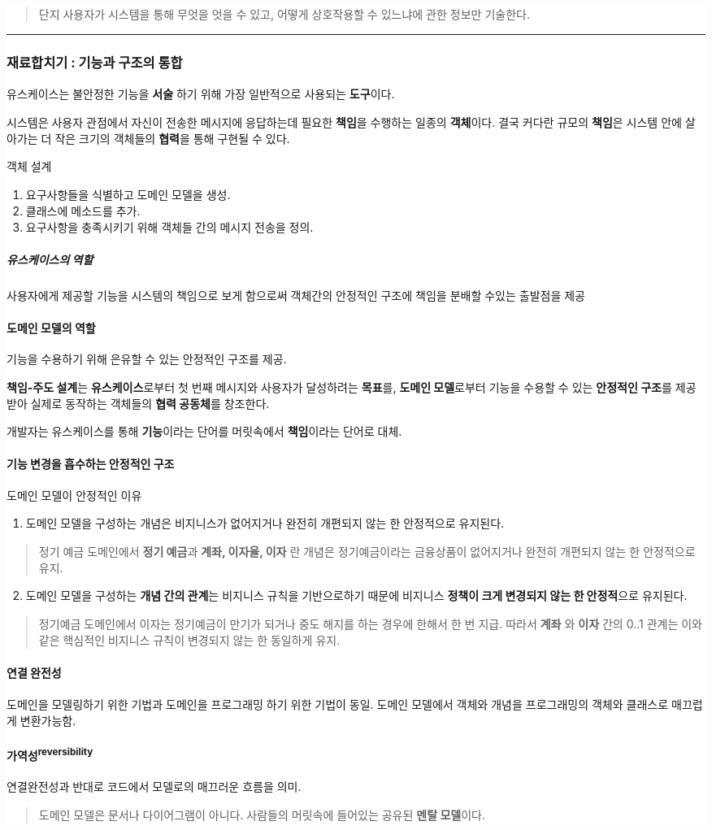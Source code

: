 > 단지 사용자가 시스템을 통해 무엇을 엇을 수 있고, 어떻게 상호작용할 수 있느냐에 관한 정보만 기술한다.

---
### 재료합치기 : 기능과 구조의 통합

유스케이스는 불안정한 기능을 **서술** 하기 위해 가장 일반적으로 사용되는 **도구**이다.

시스템은 사용자 관점에서 자신이 전송한 메시지에 응답하는데 필요한 **책임**을 수행하는 일종의 **객체**이다. 결국 커다란 규모의 **책임**은 시스템 안에 살아가는 더 작은 크기의 객체들의 **협력**을 통해 구현될 수 있다.

객체 설계 

1. 요구사항들을 식별하고 도메인 모델을 생성.
2. 클래스에 메소드를 추가.
3. 요구사항을 충족시키기 위해 객체들 간의 메시지 전송을 정의.

##### 유스케이스의 역할
사용자에게 제공할 기능을 시스템의 책임으로 보게 함으로써 객체간의 안정적인 구조에 책임을 분배할 수있는 출발점을 제공

#### 도메인 모델의 역할
기능을 수용하기 위해 은유할 수 있는 안정적인 구조를 제공.

**책임-주도 설계**는 **유스케이스**로부터 첫 번째 메시지와 사용자가 달성하려는 **목표**를, **도메인 모델**로부터 기능을 수용할 수 있는 **안정적인 구조**를 제공받아 실제로 동작하는 객체들의 **협력 공동체**를 창조한다.


개발자는 유스케이스를 통해 **기능**이라는 단어를 머릿속에서 **책임**이라는 단어로 대체. 

#### 기능 변경을 흡수하는 안정적인 구조

도메인 모델이 안정적인 이유

1. 도메인 모델을 구성하는 개념은 비지니스가 없어지거나 완전히 개편되지 않는 한 안정적으로 유지된다.
> 정기 예금 도메인에서 **정기 예금**과 **계좌, 이자율, 이자** 란 개념은 정기예금이라는 금융상품이 없어지거나 완전히 개편되지 않는 한 안정적으로 유지.

2. 도메인 모델을 구성하는 **개념 간의 관계**는 비지니스 규칙을 기반으로하기 때문에 비지니스 **정책이 크게 변경되지 않는 한 안정적**으로 유지된다.
> 정기예금 도메인에서 이자는 정기예금이 만기가 되거나 중도 해지를 하는 경우에 한해서 한 번 지급. 따라서 **계좌** 와 **이자** 간의 0..1 관계는 이와 같은 핵심적인 비지니스 규칙이 변경되지 않는 한 동일하게 유지.


#### 연결 완전성
도메인을 모델링하기 위한 기법과 도메인을 프로그래밍 하기 위한 기법이 동일. 도메인 모델에서 객체와 개념을 프로그래밍의 객체와 클래스로 매끄럽게 변환가능함.

#### 가역성<sup>reversibility</sup>
연결완전성과 반대로 코드에서 모델로의 매끄러운 흐름을 의미.


> 도메인 모델은 문서나 다이어그램이 아니다. 사람들의 머릿속에 들어있는 공유된 **멘탈 모델**이다.
